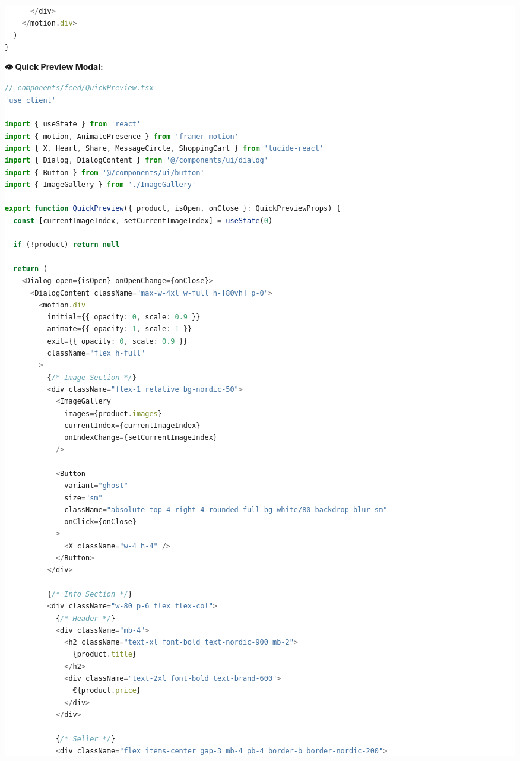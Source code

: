 ```typescript
      </div>
    </motion.div>
  )
}
```

**👁️ Quick Preview Modal:**
```typescript
// components/feed/QuickPreview.tsx
'use client'

import { useState } from 'react'
import { motion, AnimatePresence } from 'framer-motion'
import { X, Heart, Share, MessageCircle, ShoppingCart } from 'lucide-react'
import { Dialog, DialogContent } from '@/components/ui/dialog'
import { Button } from '@/components/ui/button'
import { ImageGallery } from './ImageGallery'

export function QuickPreview({ product, isOpen, onClose }: QuickPreviewProps) {
  const [currentImageIndex, setCurrentImageIndex] = useState(0)

  if (!product) return null

  return (
    <Dialog open={isOpen} onOpenChange={onClose}>
      <DialogContent className="max-w-4xl w-full h-[80vh] p-0">
        <motion.div
          initial={{ opacity: 0, scale: 0.9 }}
          animate={{ opacity: 1, scale: 1 }}
          exit={{ opacity: 0, scale: 0.9 }}
          className="flex h-full"
        >
          {/* Image Section */}
          <div className="flex-1 relative bg-nordic-50">
            <ImageGallery
              images={product.images}
              currentIndex={currentImageIndex}
              onIndexChange={setCurrentImageIndex}
            />
            
            <Button
              variant="ghost"
              size="sm"
              className="absolute top-4 right-4 rounded-full bg-white/80 backdrop-blur-sm"
              onClick={onClose}
            >
              <X className="w-4 h-4" />
            </Button>
          </div>

          {/* Info Section */}
          <div className="w-80 p-6 flex flex-col">
            {/* Header */}
            <div className="mb-4">
              <h2 className="text-xl font-bold text-nordic-900 mb-2">
                {product.title}
              </h2>
              <div className="text-2xl font-bold text-brand-600">
                €{product.price}
              </div>
            </div>

            {/* Seller */}
            <div className="flex items-center gap-3 mb-4 pb-4 border-b border-nordic-200">
```